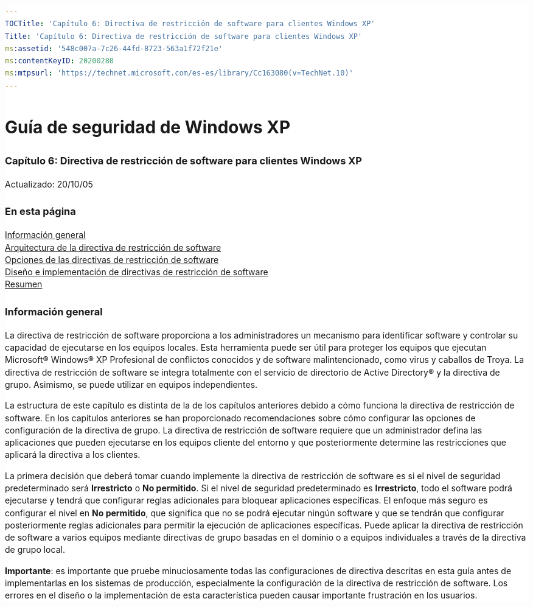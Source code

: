 ```yaml
---
TOCTitle: 'Capítulo 6: Directiva de restricción de software para clientes Windows XP'
Title: 'Capítulo 6: Directiva de restricción de software para clientes Windows XP'
ms:assetid: '548c007a-7c26-44fd-8723-563a1f72f21e'
ms:contentKeyID: 20200280
ms:mtpsurl: 'https://technet.microsoft.com/es-es/library/Cc163080(v=TechNet.10)'
---
```


Guía de seguridad de Windows XP
===============================

### Capítulo 6: Directiva de restricción de software para clientes Windows XP

Actualizado: 20/10/05

### En esta página

[](#eeaa)[Información general](#eeaa)  
[](#edaa)[Arquitectura de la directiva de restricción de software](#edaa)  
[](#ecaa)[Opciones de las directivas de restricción de software](#ecaa)  
[](#ebaa)[Diseño e implementación de directivas de restricción de software](#ebaa)  
[](#eaaa)[Resumen](#eaaa)

### Información general

La directiva de restricción de software proporciona a los administradores un mecanismo para identificar software y controlar su capacidad de ejecutarse en los equipos locales. Esta herramienta puede ser útil para proteger los equipos que ejecutan Microsoft® Windows® XP Profesional de conflictos conocidos y de software malintencionado, como virus y caballos de Troya. La directiva de restricción de software se integra totalmente con el servicio de directorio de Active Directory® y la directiva de grupo. Asimismo, se puede utilizar en equipos independientes.

La estructura de este capítulo es distinta de la de los capítulos anteriores debido a cómo funciona la directiva de restricción de software. En los capítulos anteriores se han proporcionado recomendaciones sobre cómo configurar las opciones de configuración de la directiva de grupo. La directiva de restricción de software requiere que un administrador defina las aplicaciones que pueden ejecutarse en los equipos cliente del entorno y que posteriormente determine las restricciones que aplicará la directiva a los clientes.

La primera decisión que deberá tomar cuando implemente la directiva de restricción de software es si el nivel de seguridad predeterminado será **Irrestricto** o **No permitido**. Si el nivel de seguridad predeterminado es **Irrestricto**, todo el software podrá ejecutarse y tendrá que configurar reglas adicionales para bloquear aplicaciones específicas. El enfoque más seguro es configurar el nivel en **No permitido**, que significa que no se podrá ejecutar ningún software y que se tendrán que configurar posteriormente reglas adicionales para permitir la ejecución de aplicaciones específicas. Puede aplicar la directiva de restricción de software a varios equipos mediante directivas de grupo basadas en el dominio o a equipos individuales a través de la directiva de grupo local.

**Importante**: es importante que pruebe minuciosamente todas las configuraciones de directiva descritas en esta guía antes de implementarlas en los sistemas de producción, especialmente la configuración de la directiva de restricción de software. Los errores en el diseño o la implementación de esta característica pueden causar importante frustración en los usuarios.
